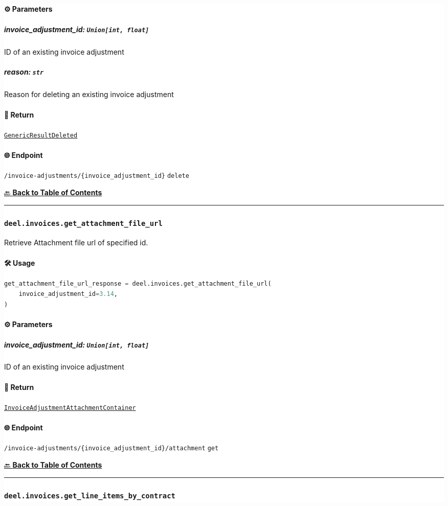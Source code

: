 #### ⚙️ Parameters<a id="⚙️-parameters"></a>

##### invoice_adjustment_id: `Union[int, float]`<a id="invoice_adjustment_id-unionint-float"></a>

ID of an existing invoice adjustment

##### reason: `str`<a id="reason-str"></a>

Reason for deleting an existing invoice adjustment

#### 🔄 Return<a id="🔄-return"></a>

[`GenericResultDeleted`](./deel_python_sdk/pydantic/generic_result_deleted.py)

#### 🌐 Endpoint<a id="🌐-endpoint"></a>

`/invoice-adjustments/{invoice_adjustment_id}` `delete`

[🔙 **Back to Table of Contents**](#table-of-contents)

---

### `deel.invoices.get_attachment_file_url`<a id="deelinvoicesget_attachment_file_url"></a>

Retrieve Attachment file url of specified id.

#### 🛠️ Usage<a id="🛠️-usage"></a>

```python
get_attachment_file_url_response = deel.invoices.get_attachment_file_url(
    invoice_adjustment_id=3.14,
)
```

#### ⚙️ Parameters<a id="⚙️-parameters"></a>

##### invoice_adjustment_id: `Union[int, float]`<a id="invoice_adjustment_id-unionint-float"></a>

ID of an existing invoice adjustment

#### 🔄 Return<a id="🔄-return"></a>

[`InvoiceAdjustmentAttachmentContainer`](./deel_python_sdk/pydantic/invoice_adjustment_attachment_container.py)

#### 🌐 Endpoint<a id="🌐-endpoint"></a>

`/invoice-adjustments/{invoice_adjustment_id}/attachment` `get`

[🔙 **Back to Table of Contents**](#table-of-contents)

---

### `deel.invoices.get_line_items_by_contract`<a id="deelinvoicesget_line_items_by_contract"></a>
